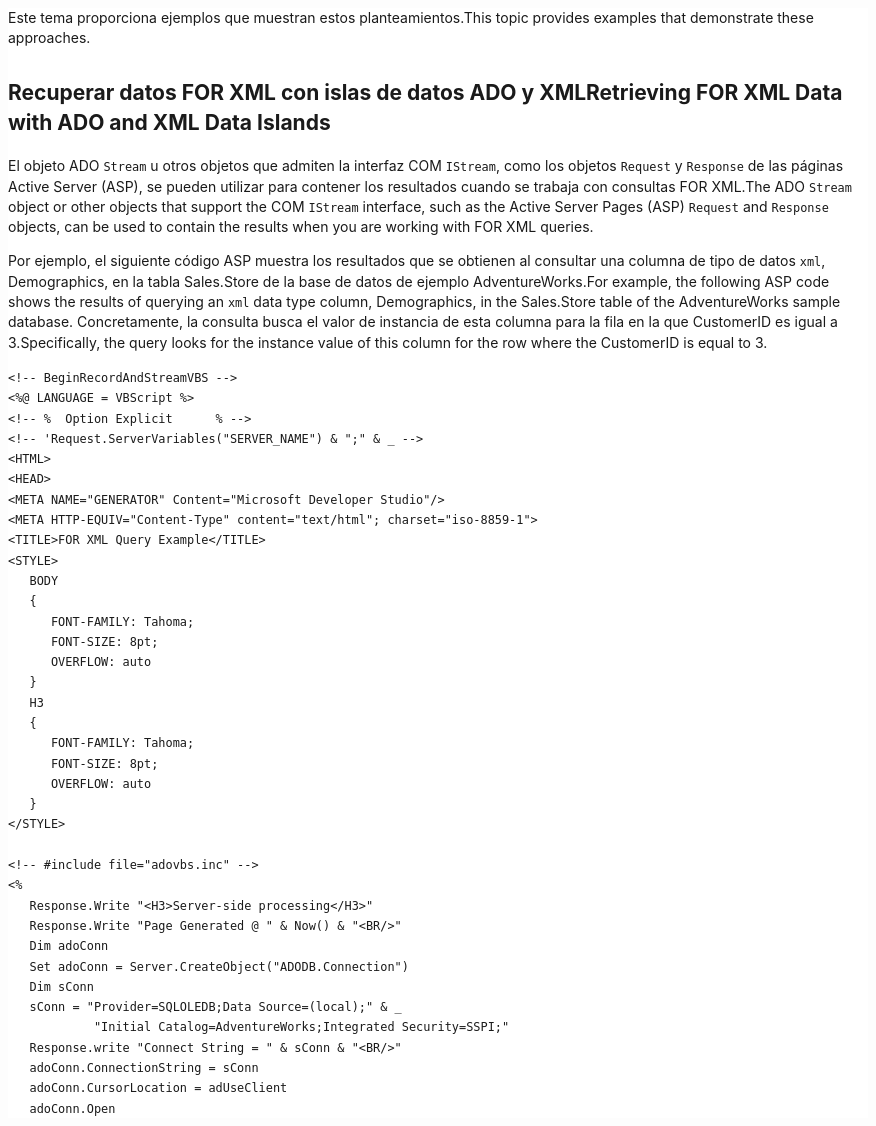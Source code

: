  <span data-ttu-id="0c3df-107">Este tema proporciona ejemplos que muestran estos planteamientos.</span><span class="sxs-lookup"><span data-stu-id="0c3df-107">This topic provides examples that demonstrate these approaches.</span></span>  
  
## <a name="retrieving-for-xml-data-with-ado-and-xml-data-islands"></a><span data-ttu-id="0c3df-108">Recuperar datos FOR XML con islas de datos ADO y XML</span><span class="sxs-lookup"><span data-stu-id="0c3df-108">Retrieving FOR XML Data with ADO and XML Data Islands</span></span>  
 <span data-ttu-id="0c3df-109">El objeto ADO `Stream` u otros objetos que admiten la interfaz COM `IStream`, como los objetos `Request` y `Response` de las páginas Active Server (ASP), se pueden utilizar para contener los resultados cuando se trabaja con consultas FOR XML.</span><span class="sxs-lookup"><span data-stu-id="0c3df-109">The ADO `Stream` object or other objects that support the COM `IStream` interface, such as the Active Server Pages (ASP) `Request` and `Response` objects, can be used to contain the results when you are working with FOR XML queries.</span></span>  
  
 <span data-ttu-id="0c3df-110">Por ejemplo, el siguiente código ASP muestra los resultados que se obtienen al consultar una columna de tipo de datos `xml`, Demographics, en la tabla Sales.Store de la base de datos de ejemplo AdventureWorks.</span><span class="sxs-lookup"><span data-stu-id="0c3df-110">For example, the following ASP code shows the results of querying an `xml` data type column, Demographics, in the Sales.Store table of the AdventureWorks sample database.</span></span> <span data-ttu-id="0c3df-111">Concretamente, la consulta busca el valor de instancia de esta columna para la fila en la que CustomerID es igual a 3.</span><span class="sxs-lookup"><span data-stu-id="0c3df-111">Specifically, the query looks for the instance value of this column for the row where the CustomerID is equal to 3.</span></span>  
  
```  
<!-- BeginRecordAndStreamVBS -->  
<%@ LANGUAGE = VBScript %>  
<!-- %  Option Explicit      % -->  
<!-- 'Request.ServerVariables("SERVER_NAME") & ";" & _ -->  
<HTML>  
<HEAD>  
<META NAME="GENERATOR" Content="Microsoft Developer Studio"/>  
<META HTTP-EQUIV="Content-Type" content="text/html"; charset="iso-8859-1">  
<TITLE>FOR XML Query Example</TITLE>  
<STYLE>  
   BODY  
   {  
      FONT-FAMILY: Tahoma;  
      FONT-SIZE: 8pt;  
      OVERFLOW: auto  
   }  
   H3  
   {  
      FONT-FAMILY: Tahoma;  
      FONT-SIZE: 8pt;  
      OVERFLOW: auto  
   }  
</STYLE>  
  
<!-- #include file="adovbs.inc" -->  
<%  
   Response.Write "<H3>Server-side processing</H3>"  
   Response.Write "Page Generated @ " & Now() & "<BR/>"  
   Dim adoConn  
   Set adoConn = Server.CreateObject("ADODB.Connection")  
   Dim sConn  
   sConn = "Provider=SQLOLEDB;Data Source=(local);" & _  
            "Initial Catalog=AdventureWorks;Integrated Security=SSPI;"  
   Response.write "Connect String = " & sConn & "<BR/>"  
   adoConn.ConnectionString = sConn  
   adoConn.CursorLocation = adUseClient  
   adoConn.Open  
```